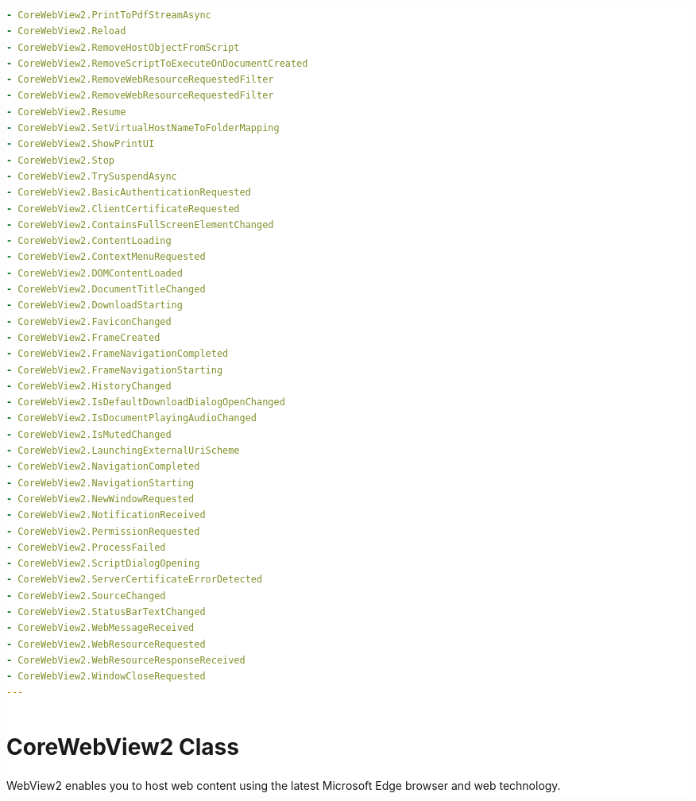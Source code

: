 ```yaml
- CoreWebView2.PrintToPdfStreamAsync
- CoreWebView2.Reload
- CoreWebView2.RemoveHostObjectFromScript
- CoreWebView2.RemoveScriptToExecuteOnDocumentCreated
- CoreWebView2.RemoveWebResourceRequestedFilter
- CoreWebView2.RemoveWebResourceRequestedFilter
- CoreWebView2.Resume
- CoreWebView2.SetVirtualHostNameToFolderMapping
- CoreWebView2.ShowPrintUI
- CoreWebView2.Stop
- CoreWebView2.TrySuspendAsync
- CoreWebView2.BasicAuthenticationRequested
- CoreWebView2.ClientCertificateRequested
- CoreWebView2.ContainsFullScreenElementChanged
- CoreWebView2.ContentLoading
- CoreWebView2.ContextMenuRequested
- CoreWebView2.DOMContentLoaded
- CoreWebView2.DocumentTitleChanged
- CoreWebView2.DownloadStarting
- CoreWebView2.FaviconChanged
- CoreWebView2.FrameCreated
- CoreWebView2.FrameNavigationCompleted
- CoreWebView2.FrameNavigationStarting
- CoreWebView2.HistoryChanged
- CoreWebView2.IsDefaultDownloadDialogOpenChanged
- CoreWebView2.IsDocumentPlayingAudioChanged
- CoreWebView2.IsMutedChanged
- CoreWebView2.LaunchingExternalUriScheme
- CoreWebView2.NavigationCompleted
- CoreWebView2.NavigationStarting
- CoreWebView2.NewWindowRequested
- CoreWebView2.NotificationReceived
- CoreWebView2.PermissionRequested
- CoreWebView2.ProcessFailed
- CoreWebView2.ScriptDialogOpening
- CoreWebView2.ServerCertificateErrorDetected
- CoreWebView2.SourceChanged
- CoreWebView2.StatusBarTextChanged
- CoreWebView2.WebMessageReceived
- CoreWebView2.WebResourceRequested
- CoreWebView2.WebResourceResponseReceived
- CoreWebView2.WindowCloseRequested
---
```


# CoreWebView2 Class



WebView2 enables you to host web content using the latest Microsoft Edge browser and web technology.
